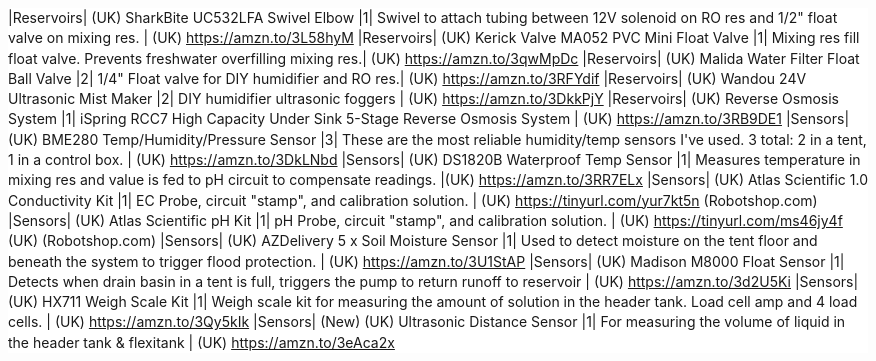 |Reservoirs| 	(UK) SharkBite UC532LFA Swivel Elbow		|1|	Swivel to attach tubing between 12V solenoid on RO res and 1/2" float valve on mixing res.	| (UK) https://amzn.to/3L58hyM
|Reservoirs|	(UK) Kerick Valve MA052 PVC Mini Float Valve	|1| 	Mixing res fill float valve. Prevents freshwater overfilling mixing res.| (UK) https://amzn.to/3qwMpDc
|Reservoirs| 	(UK) Malida Water Filter Float Ball Valve	|2|	1/4" Float valve for DIY humidifier and RO res.| (UK) https://amzn.to/3RFYdif
|Reservoirs|	(UK) Wandou 24V Ultrasonic Mist Maker 		|2|	DIY humidifier ultrasonic foggers	| (UK) https://amzn.to/3DkkPjY
|Reservoirs| 	(UK) Reverse Osmosis System			|1|	iSpring RCC7 High Capacity Under Sink 5-Stage Reverse Osmosis  System | (UK) https://amzn.to/3RB9DE1
|Sensors|	(UK) BME280 Temp/Humidity/Pressure Sensor	|3|	These are the most reliable humidity/temp sensors I've used. 3 total: 2 in a tent, 1 in a control box. | (UK) https://amzn.to/3DkLNbd
|Sensors|	(UK) DS1820B Waterproof Temp Sensor		|1|	Measures temperature in mixing res and value is fed to pH circuit to compensate readings.	|(UK) https://amzn.to/3RR7ELx
|Sensors|	(UK) Atlas Scientific 1.0 Conductivity Kit	|1|	EC Probe, circuit "stamp", and calibration solution.	| (UK) https://tinyurl.com/yur7kt5n (Robotshop.com)
|Sensors|	(UK) Atlas Scientific pH Kit			|1|	pH Probe, circuit "stamp", and calibration solution.	| (UK) https://tinyurl.com/ms46jy4f (UK) (Robotshop.com)
|Sensors|	(UK) AZDelivery 5 x Soil Moisture Sensor	|1|	Used to detect moisture on the tent floor and beneath the system to trigger flood protection.			| (UK) https://amzn.to/3U1StAP 
|Sensors|	(UK) Madison M8000 Float Sensor			|1|	Detects when drain basin in a tent is full, triggers the pump to return runoff to reservoir			| (UK) https://amzn.to/3d2U5Ki 
|Sensors|	(UK) HX711 Weigh Scale Kit			|1|	Weigh scale kit for measuring the amount of solution in the header tank. Load cell amp and 4 load cells. 	| (UK) https://amzn.to/3Qy5kIk 
|Sensors|	(New) (UK) Ultrasonic  Distance Sensor		|1|	For measuring the volume of liquid in the header tank & flexitank 				| (UK) https://amzn.to/3eAca2x 


